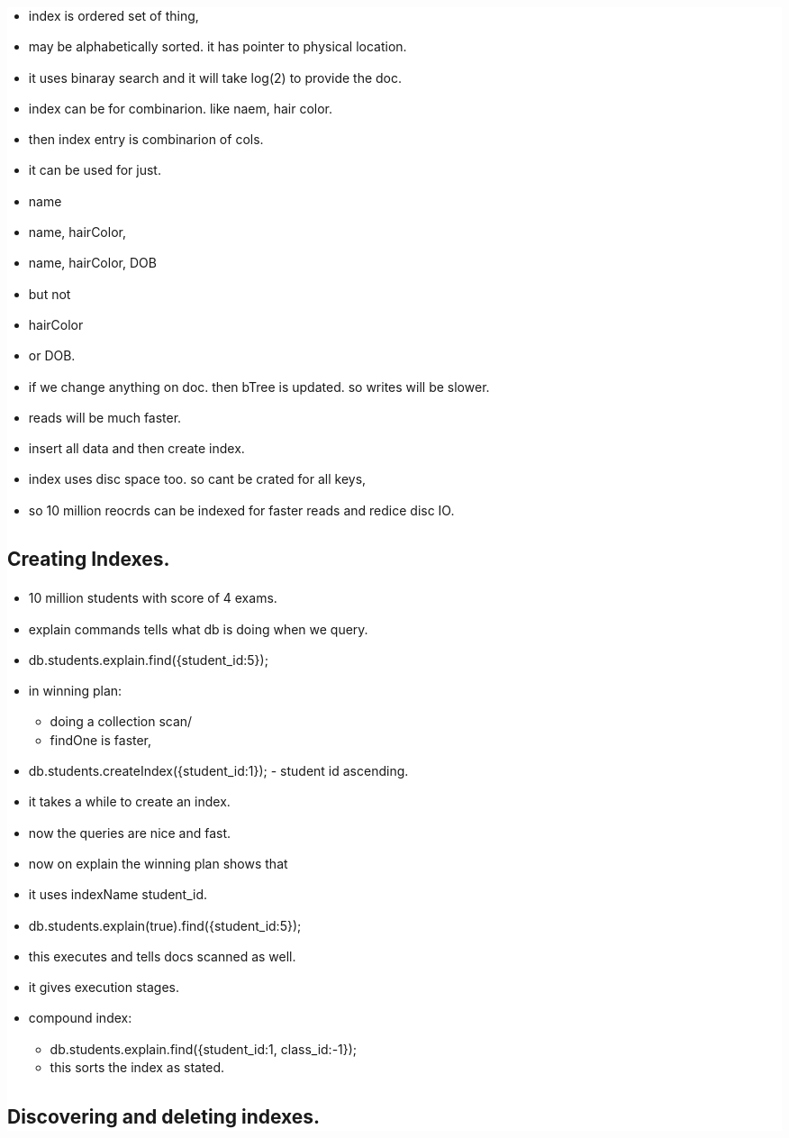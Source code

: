 - index is ordered set of thing,

- may be alphabetically sorted. it has pointer to physical location.

- it uses binaray search and it will take log(2) to provide the doc.

- index can be for combinarion. like naem, hair color.
- then index entry is combinarion of cols.

- it can be used for just.
- name
- name, hairColor,
- name, hairColor, DOB

- but not 
- hairColor
- or DOB.

- if we change anything on doc. then bTree is updated. so writes will be slower.
- reads will be much faster.

- insert all data and then create index.

- index uses disc space too. so cant be crated for all keys,

- so 10 million reocrds can be indexed for faster reads and redice disc IO.


## Creating Indexes.

- 10 million students with score of 4 exams.

- explain commands tells what db is doing when we query.

- db.students.explain.find({student_id:5});

- in winning plan:
    - doing a collection scan/
    - findOne is faster,

- db.students.createIndex({student_id:1}); - student id ascending.
- it takes a while to create an index.

- now the queries are nice and fast.

- now on explain the winning plan shows that
- it uses indexName student_id.

- db.students.explain(true).find({student_id:5});
- this executes and tells docs scanned as well.
- it gives execution stages.

- compound index:
    - db.students.explain.find({student_id:1, class_id:-1});
    - this sorts the index as stated.


## Discovering and deleting indexes.
